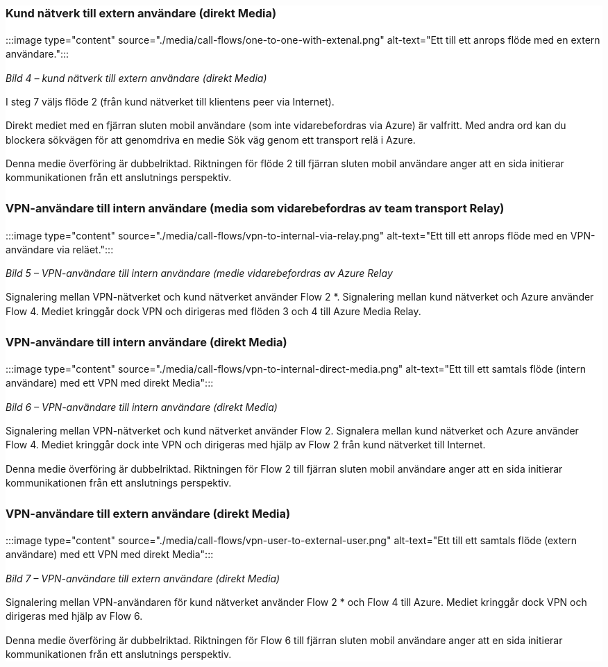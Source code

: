 ### <a name="customer-network-to-external-user-direct-media"></a>Kund nätverk till extern användare (direkt Media)

:::image type="content" source="./media/call-flows/one-to-one-with-extenal.png" alt-text="Ett till ett anrops flöde med en extern användare.":::

*Bild 4 – kund nätverk till extern användare (direkt Media)*

I steg 7 väljs flöde 2 (från kund nätverket till klientens peer via Internet).

Direkt mediet med en fjärran sluten mobil användare (som inte vidarebefordras via Azure) är valfritt. Med andra ord kan du blockera sökvägen för att genomdriva en medie Sök väg genom ett transport relä i Azure.

Denna medie överföring är dubbelriktad. Riktningen för flöde 2 till fjärran sluten mobil användare anger att en sida initierar kommunikationen från ett anslutnings perspektiv.

### <a name="vpn-user-to-internal-user-media-relayed-by-teams-transport-relay"></a>VPN-användare till intern användare (media som vidarebefordras av team transport Relay)

:::image type="content" source="./media/call-flows/vpn-to-internal-via-relay.png" alt-text="Ett till ett anrops flöde med en VPN-användare via reläet.":::

*Bild 5 – VPN-användare till intern användare (medie vidarebefordras av Azure Relay*

Signalering mellan VPN-nätverket och kund nätverket använder Flow 2 *. Signalering mellan kund nätverket och Azure använder Flow 4. Mediet kringgår dock VPN och dirigeras med flöden 3 och 4 till Azure Media Relay.

### <a name="vpn-user-to-internal-user-direct-media"></a>VPN-användare till intern användare (direkt Media)

:::image type="content" source="./media/call-flows/vpn-to-internal-direct-media.png" alt-text="Ett till ett samtals flöde (intern användare) med ett VPN med direkt Media":::

*Bild 6 – VPN-användare till intern användare (direkt Media)*

Signalering mellan VPN-nätverket och kund nätverket använder Flow 2. Signalera mellan kund nätverket och Azure använder Flow 4. Mediet kringgår dock inte VPN och dirigeras med hjälp av Flow 2 från kund nätverket till Internet.

Denna medie överföring är dubbelriktad. Riktningen för Flow 2 till fjärran sluten mobil användare anger att en sida initierar kommunikationen från ett anslutnings perspektiv.

### <a name="vpn-user-to-external-user-direct-media"></a>VPN-användare till extern användare (direkt Media)

:::image type="content" source="./media/call-flows/vpn-user-to-external-user.png" alt-text="Ett till ett samtals flöde (extern användare) med ett VPN med direkt Media":::

*Bild 7 – VPN-användare till extern användare (direkt Media)*

Signalering mellan VPN-användaren för kund nätverket använder Flow 2 * och Flow 4 till Azure. Mediet kringgår dock VPN och dirigeras med hjälp av Flow 6.

Denna medie överföring är dubbelriktad. Riktningen för Flow 6 till fjärran sluten mobil användare anger att en sida initierar kommunikationen från ett anslutnings perspektiv.
